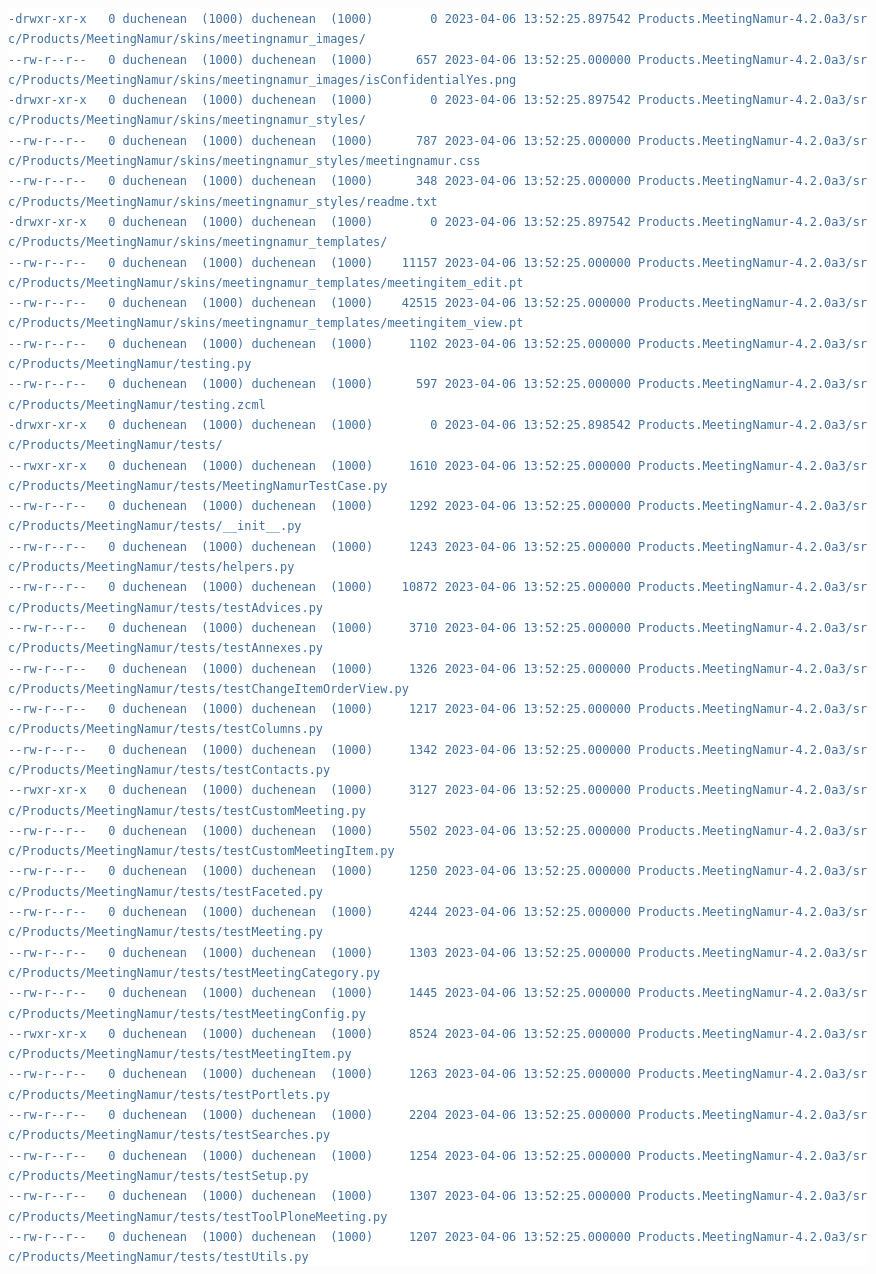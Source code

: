 ```diff
-drwxr-xr-x   0 duchenean  (1000) duchenean  (1000)        0 2023-04-06 13:52:25.897542 Products.MeetingNamur-4.2.0a3/src/Products/MeetingNamur/skins/meetingnamur_images/
--rw-r--r--   0 duchenean  (1000) duchenean  (1000)      657 2023-04-06 13:52:25.000000 Products.MeetingNamur-4.2.0a3/src/Products/MeetingNamur/skins/meetingnamur_images/isConfidentialYes.png
-drwxr-xr-x   0 duchenean  (1000) duchenean  (1000)        0 2023-04-06 13:52:25.897542 Products.MeetingNamur-4.2.0a3/src/Products/MeetingNamur/skins/meetingnamur_styles/
--rw-r--r--   0 duchenean  (1000) duchenean  (1000)      787 2023-04-06 13:52:25.000000 Products.MeetingNamur-4.2.0a3/src/Products/MeetingNamur/skins/meetingnamur_styles/meetingnamur.css
--rw-r--r--   0 duchenean  (1000) duchenean  (1000)      348 2023-04-06 13:52:25.000000 Products.MeetingNamur-4.2.0a3/src/Products/MeetingNamur/skins/meetingnamur_styles/readme.txt
-drwxr-xr-x   0 duchenean  (1000) duchenean  (1000)        0 2023-04-06 13:52:25.897542 Products.MeetingNamur-4.2.0a3/src/Products/MeetingNamur/skins/meetingnamur_templates/
--rw-r--r--   0 duchenean  (1000) duchenean  (1000)    11157 2023-04-06 13:52:25.000000 Products.MeetingNamur-4.2.0a3/src/Products/MeetingNamur/skins/meetingnamur_templates/meetingitem_edit.pt
--rw-r--r--   0 duchenean  (1000) duchenean  (1000)    42515 2023-04-06 13:52:25.000000 Products.MeetingNamur-4.2.0a3/src/Products/MeetingNamur/skins/meetingnamur_templates/meetingitem_view.pt
--rw-r--r--   0 duchenean  (1000) duchenean  (1000)     1102 2023-04-06 13:52:25.000000 Products.MeetingNamur-4.2.0a3/src/Products/MeetingNamur/testing.py
--rw-r--r--   0 duchenean  (1000) duchenean  (1000)      597 2023-04-06 13:52:25.000000 Products.MeetingNamur-4.2.0a3/src/Products/MeetingNamur/testing.zcml
-drwxr-xr-x   0 duchenean  (1000) duchenean  (1000)        0 2023-04-06 13:52:25.898542 Products.MeetingNamur-4.2.0a3/src/Products/MeetingNamur/tests/
--rwxr-xr-x   0 duchenean  (1000) duchenean  (1000)     1610 2023-04-06 13:52:25.000000 Products.MeetingNamur-4.2.0a3/src/Products/MeetingNamur/tests/MeetingNamurTestCase.py
--rw-r--r--   0 duchenean  (1000) duchenean  (1000)     1292 2023-04-06 13:52:25.000000 Products.MeetingNamur-4.2.0a3/src/Products/MeetingNamur/tests/__init__.py
--rw-r--r--   0 duchenean  (1000) duchenean  (1000)     1243 2023-04-06 13:52:25.000000 Products.MeetingNamur-4.2.0a3/src/Products/MeetingNamur/tests/helpers.py
--rw-r--r--   0 duchenean  (1000) duchenean  (1000)    10872 2023-04-06 13:52:25.000000 Products.MeetingNamur-4.2.0a3/src/Products/MeetingNamur/tests/testAdvices.py
--rw-r--r--   0 duchenean  (1000) duchenean  (1000)     3710 2023-04-06 13:52:25.000000 Products.MeetingNamur-4.2.0a3/src/Products/MeetingNamur/tests/testAnnexes.py
--rw-r--r--   0 duchenean  (1000) duchenean  (1000)     1326 2023-04-06 13:52:25.000000 Products.MeetingNamur-4.2.0a3/src/Products/MeetingNamur/tests/testChangeItemOrderView.py
--rw-r--r--   0 duchenean  (1000) duchenean  (1000)     1217 2023-04-06 13:52:25.000000 Products.MeetingNamur-4.2.0a3/src/Products/MeetingNamur/tests/testColumns.py
--rw-r--r--   0 duchenean  (1000) duchenean  (1000)     1342 2023-04-06 13:52:25.000000 Products.MeetingNamur-4.2.0a3/src/Products/MeetingNamur/tests/testContacts.py
--rwxr-xr-x   0 duchenean  (1000) duchenean  (1000)     3127 2023-04-06 13:52:25.000000 Products.MeetingNamur-4.2.0a3/src/Products/MeetingNamur/tests/testCustomMeeting.py
--rw-r--r--   0 duchenean  (1000) duchenean  (1000)     5502 2023-04-06 13:52:25.000000 Products.MeetingNamur-4.2.0a3/src/Products/MeetingNamur/tests/testCustomMeetingItem.py
--rw-r--r--   0 duchenean  (1000) duchenean  (1000)     1250 2023-04-06 13:52:25.000000 Products.MeetingNamur-4.2.0a3/src/Products/MeetingNamur/tests/testFaceted.py
--rw-r--r--   0 duchenean  (1000) duchenean  (1000)     4244 2023-04-06 13:52:25.000000 Products.MeetingNamur-4.2.0a3/src/Products/MeetingNamur/tests/testMeeting.py
--rw-r--r--   0 duchenean  (1000) duchenean  (1000)     1303 2023-04-06 13:52:25.000000 Products.MeetingNamur-4.2.0a3/src/Products/MeetingNamur/tests/testMeetingCategory.py
--rw-r--r--   0 duchenean  (1000) duchenean  (1000)     1445 2023-04-06 13:52:25.000000 Products.MeetingNamur-4.2.0a3/src/Products/MeetingNamur/tests/testMeetingConfig.py
--rwxr-xr-x   0 duchenean  (1000) duchenean  (1000)     8524 2023-04-06 13:52:25.000000 Products.MeetingNamur-4.2.0a3/src/Products/MeetingNamur/tests/testMeetingItem.py
--rw-r--r--   0 duchenean  (1000) duchenean  (1000)     1263 2023-04-06 13:52:25.000000 Products.MeetingNamur-4.2.0a3/src/Products/MeetingNamur/tests/testPortlets.py
--rw-r--r--   0 duchenean  (1000) duchenean  (1000)     2204 2023-04-06 13:52:25.000000 Products.MeetingNamur-4.2.0a3/src/Products/MeetingNamur/tests/testSearches.py
--rw-r--r--   0 duchenean  (1000) duchenean  (1000)     1254 2023-04-06 13:52:25.000000 Products.MeetingNamur-4.2.0a3/src/Products/MeetingNamur/tests/testSetup.py
--rw-r--r--   0 duchenean  (1000) duchenean  (1000)     1307 2023-04-06 13:52:25.000000 Products.MeetingNamur-4.2.0a3/src/Products/MeetingNamur/tests/testToolPloneMeeting.py
--rw-r--r--   0 duchenean  (1000) duchenean  (1000)     1207 2023-04-06 13:52:25.000000 Products.MeetingNamur-4.2.0a3/src/Products/MeetingNamur/tests/testUtils.py
```